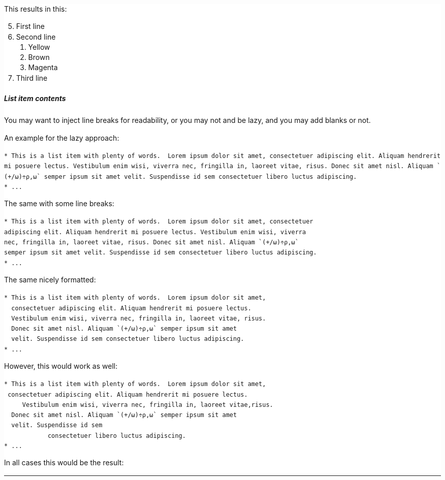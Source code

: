This results in this:

5. First line
5. Second line
   1) Yellow
   1) Brown 
   1) Magenta
1. Third line 


##### List item contents

You may want to inject line breaks for readability, or you may not and be lazy, and you may add blanks or not. 

An example for the lazy approach:
~~~
* This is a list item with plenty of words.  Lorem ipsum dolor sit amet, consectetuer adipiscing elit. Aliquam hendrerit mi posuere lectus. Vestibulum enim wisi, viverra nec, fringilla in, laoreet vitae, risus. Donec sit amet nisl. Aliquam `(+/⍵)÷⍴,⍵` semper ipsum sit amet velit. Suspendisse id sem consectetuer libero luctus adipiscing.
* ...
~~~

The same with some line breaks:

~~~
* This is a list item with plenty of words.  Lorem ipsum dolor sit amet, consectetuer
adipiscing elit. Aliquam hendrerit mi posuere lectus. Vestibulum enim wisi, viverra
nec, fringilla in, laoreet vitae, risus. Donec sit amet nisl. Aliquam `(+/⍵)÷⍴,⍵` 
semper ipsum sit amet velit. Suspendisse id sem consectetuer libero luctus adipiscing.
* ...
~~~

The same nicely formatted:

~~~
* This is a list item with plenty of words.  Lorem ipsum dolor sit amet,
  consectetuer adipiscing elit. Aliquam hendrerit mi posuere lectus. 
  Vestibulum enim wisi, viverra nec, fringilla in, laoreet vitae, risus.
  Donec sit amet nisl. Aliquam `(+/⍵)÷⍴,⍵` semper ipsum sit amet
  velit. Suspendisse id sem consectetuer libero luctus adipiscing.
* ...
~~~

However, this would work as well:

~~~
* This is a list item with plenty of words.  Lorem ipsum dolor sit amet,
 consectetuer adipiscing elit. Aliquam hendrerit mi posuere lectus.
     Vestibulum enim wisi, viverra nec, fringilla in, laoreet vitae,risus.
  Donec sit amet nisl. Aliquam `(+/⍵)÷⍴,⍵` semper ipsum sit amet
  velit. Suspendisse id sem
            consectetuer libero luctus adipiscing.
* ...
~~~

In all cases this would be the result:

---
